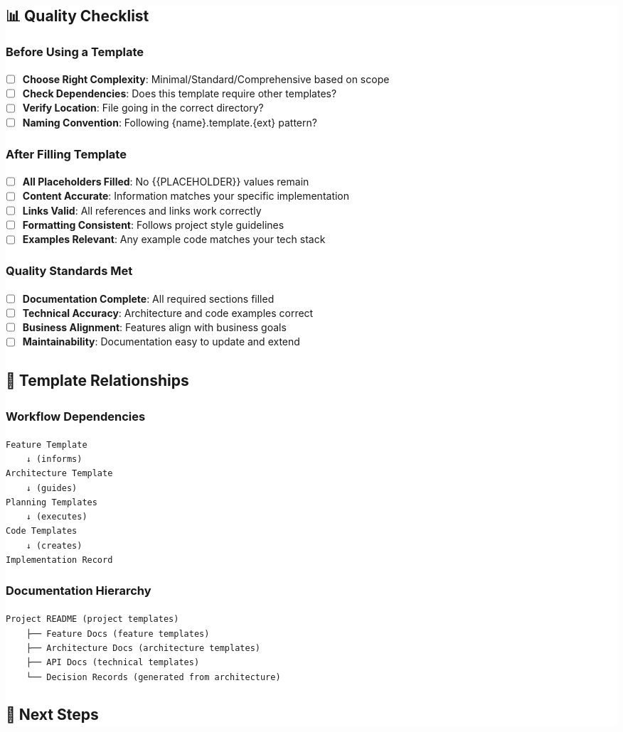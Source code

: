 ## 📊 Quality Checklist

### Before Using a Template

- [ ] **Choose Right Complexity**: Minimal/Standard/Comprehensive based on scope
- [ ] **Check Dependencies**: Does this template require other templates?
- [ ] **Verify Location**: File going in the correct directory?
- [ ] **Naming Convention**: Following {name}.template.{ext} pattern?

### After Filling Template

- [ ] **All Placeholders Filled**: No {{PLACEHOLDER}} values remain
- [ ] **Content Accurate**: Information matches your specific implementation
- [ ] **Links Valid**: All references and links work correctly
- [ ] **Formatting Consistent**: Follows project style guidelines
- [ ] **Examples Relevant**: Any example code matches your tech stack

### Quality Standards Met

- [ ] **Documentation Complete**: All required sections filled
- [ ] **Technical Accuracy**: Architecture and code examples correct
- [ ] **Business Alignment**: Features align with business goals
- [ ] **Maintainability**: Documentation easy to update and extend

## 🔗 Template Relationships

### Workflow Dependencies

```
Feature Template
    ↓ (informs)
Architecture Template
    ↓ (guides)
Planning Templates
    ↓ (executes)
Code Templates
    ↓ (creates)
Implementation Record
```

### Documentation Hierarchy

```
Project README (project templates)
    ├── Feature Docs (feature templates)
    ├── Architecture Docs (architecture templates)
    ├── API Docs (technical templates)
    └── Decision Records (generated from architecture)
```

## 🚀 Next Steps
